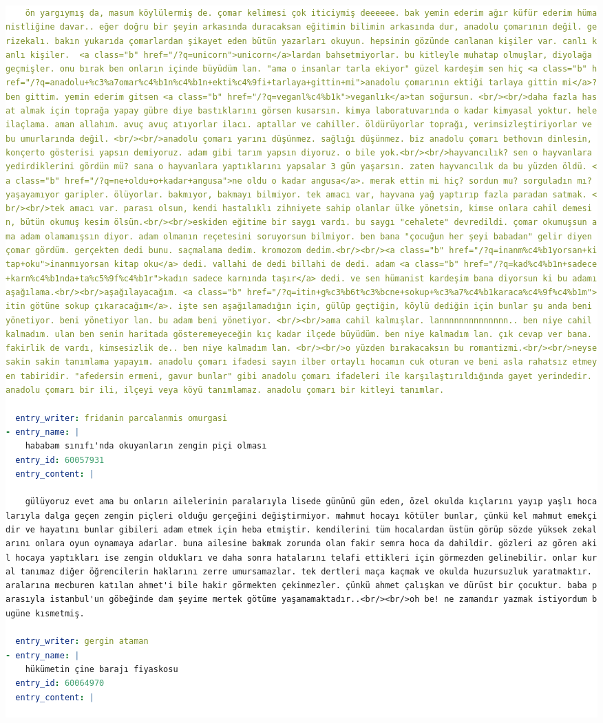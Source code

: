 ```yaml
    ön yargıymış da, masum köylülermiş de. çomar kelimesi çok iticiymiş deeeeee. bak yemin ederim ağır küfür ederim hümanistliğine davar.. eğer doğru bir şeyin arkasında duracaksan eğitimin bilimin arkasında dur, anadolu çomarının değil. gerizekalı. bakın yukarıda çomarlardan şikayet eden bütün yazarları okuyun. hepsinin gözünde canlanan kişiler var. canlı kanlı kişiler.  <a class="b" href="/?q=unicorn">unicorn</a>lardan bahsetmiyorlar. bu kitleyle muhatap olmuşlar, diyolağa geçmişler. onu bırak ben onların içinde büyüdüm lan. "ama o insanlar tarla ekiyor" güzel kardeşim sen hiç <a class="b" href="/?q=anadolu+%c3%a7omar%c4%b1n%c4%b1n+ekti%c4%9fi+tarlaya+gittin+mi">anadolu çomarının ektiği tarlaya gittin mi</a>? ben gittim. yemin ederim gitsen <a class="b" href="/?q=veganl%c4%b1k">veganlık</a>tan soğursun. <br/><br/>daha fazla hasat almak için toprağa yapay gübre diye bastıklarını görsen kusarsın. kimya laboratuvarında o kadar kimyasal yoktur. hele ilaçlama. aman allahım. avuç avuç atıyorlar ilacı. aptallar ve cahiller. öldürüyorlar toprağı, verimsizleştiriyorlar ve bu umurlarında değil. <br/><br/>anadolu çomarı yarını düşünmez. sağlığı düşünmez. biz anadolu çomarı bethovın dinlesin, konçerto gösterisi yapsın demiyoruz. adam gibi tarım yapsın diyoruz. o bile yok.<br/><br/>hayvancılık? sen o hayvanlara yedirdiklerini gördün mü? sana o hayvanlara yaptıklarını yapsalar 3 gün yaşarsın. zaten hayvancılık da bu yüzden öldü. <a class="b" href="/?q=ne+oldu+o+kadar+angusa">ne oldu o kadar angusa</a>. merak ettin mi hiç? sordun mu? sorguladın mı? yaşayamıyor garipler. ölüyorlar. bakmıyor, bakmayı bilmiyor. tek amacı var, hayvana yağ yaptırıp fazla paradan satmak. <br/><br/>tek amacı var. parası olsun, kendi hastalıklı zihniyete sahip olanlar ülke yönetsin, kimse onlara cahil demesin, bütün okumuş kesim ölsün.<br/><br/>eskiden eğitime bir saygı vardı. bu saygı "cehalete" devredildi. çomar okumuşsun ama adam olamamışsın diyor. adam olmanın reçetesini soruyorsun bilmiyor. ben bana "çocuğun her şeyi babadan" gelir diyen çomar gördüm. gerçekten dedi bunu. saçmalama dedim. kromozom dedim.<br/><br/><a class="b" href="/?q=inanm%c4%b1yorsan+kitap+oku">inanmıyorsan kitap oku</a> dedi. vallahi de dedi billahi de dedi. adam <a class="b" href="/?q=kad%c4%b1n+sadece+karn%c4%b1nda+ta%c5%9f%c4%b1r">kadın sadece karnında taşır</a> dedi. ve sen hümanist kardeşim bana diyorsun ki bu adamı aşağılama.<br/><br/>aşağılayacağım. <a class="b" href="/?q=itin+g%c3%b6t%c3%bcne+sokup+%c3%a7%c4%b1karaca%c4%9f%c4%b1m">itin götüne sokup çıkaracağım</a>. işte sen aşağılamadığın için, gülüp geçtiğin, köylü dediğin için bunlar şu anda beni yönetiyor. beni yönetiyor lan. bu adam beni yönetiyor. <br/><br/>ama cahil kalmışlar. lannnnnnnnnnnnnn.. ben niye cahil kalmadım. ulan ben senin haritada gösteremeyeceğin kıç kadar ilçede büyüdüm. ben niye kalmadım lan. çık cevap ver bana. fakirlik de vardı, kimsesizlik de.. ben niye kalmadım lan. <br/><br/>o yüzden bırakacaksın bu romantizmi.<br/><br/>neyse sakin sakin tanımlama yapayım. anadolu çomarı ifadesi sayın ilber ortaylı hocamın cuk oturan ve beni asla rahatsız etmeyen tabiridir. "afedersin ermeni, gavur bunlar" gibi anadolu çomarı ifadeleri ile karşılaştırıldığında gayet yerindedir. anadolu çomarı bir ili, ilçeyi veya köyü tanımlamaz. anadolu çomarı bir kitleyi tanımlar.
   
  entry_writer: fridanin parcalanmis omurgasi
- entry_name: |
    hababam sınıfı'nda okuyanların zengin piçi olması
  entry_id: 60057931
  entry_content: |
    
    gülüyoruz evet ama bu onların ailelerinin paralarıyla lisede gününü gün eden, özel okulda kıçlarını yayıp yaşlı hocalarıyla dalga geçen zengin piçleri olduğu gerçeğini değiştirmiyor. mahmut hocayı kötüler bunlar, çünkü kel mahmut emekçidir ve hayatını bunlar gibileri adam etmek için heba etmiştir. kendilerini tüm hocalardan üstün görüp sözde yüksek zekalarını onlara oyun oynamaya adarlar. buna ailesine bakmak zorunda olan fakir semra hoca da dahildir. gözleri az gören akil hocaya yaptıkları ise zengin oldukları ve daha sonra hatalarını telafi ettikleri için görmezden gelinebilir. onlar kural tanımaz diğer öğrencilerin haklarını zerre umursamazlar. tek dertleri maça kaçmak ve okulda huzursuzluk yaratmaktır. aralarına mecburen katılan ahmet'i bile hakir görmekten çekinmezler. çünkü ahmet çalışkan ve dürüst bir çocuktur. baba parasıyla istanbul'un göbeğinde dam şeyime mertek götüme yaşamamaktadır..<br/><br/>oh be! ne zamandır yazmak istiyordum bugüne kısmetmiş.
   
  entry_writer: gergin ataman
- entry_name: |
    hükümetin çine barajı fiyaskosu
  entry_id: 60064970
  entry_content: |
    
```